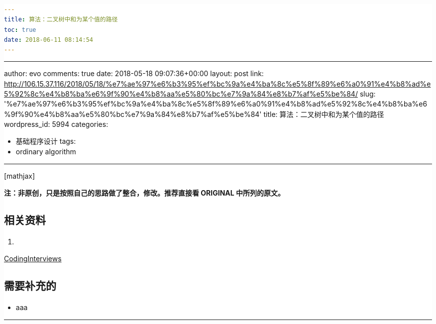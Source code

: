 ```yaml
---
title: 算法：二叉树中和为某个值的路径
toc: true
date: 2018-06-11 08:14:54
---
```

---
author: evo
comments: true
date: 2018-05-18 09:07:36+00:00
layout: post
link: http://106.15.37.116/2018/05/18/%e7%ae%97%e6%b3%95%ef%bc%9a%e4%ba%8c%e5%8f%89%e6%a0%91%e4%b8%ad%e5%92%8c%e4%b8%ba%e6%9f%90%e4%b8%aa%e5%80%bc%e7%9a%84%e8%b7%af%e5%be%84/
slug: '%e7%ae%97%e6%b3%95%ef%bc%9a%e4%ba%8c%e5%8f%89%e6%a0%91%e4%b8%ad%e5%92%8c%e4%b8%ba%e6%9f%90%e4%b8%aa%e5%80%bc%e7%9a%84%e8%b7%af%e5%be%84'
title: 算法：二叉树中和为某个值的路径
wordpress_id: 5994
categories:
- 基础程序设计
tags:
- ordinary algorithm
---



[mathjax]

**注：非原创，只是按照自己的思路做了整合，修改。推荐直接看 ORIGINAL 中所列的原文。**


## 相关资料





 	
  1. 


[CodingInterviews](https://github.com/gatieme/CodingInterviews)







## 需要补充的





 	
  * aaa





* * *
